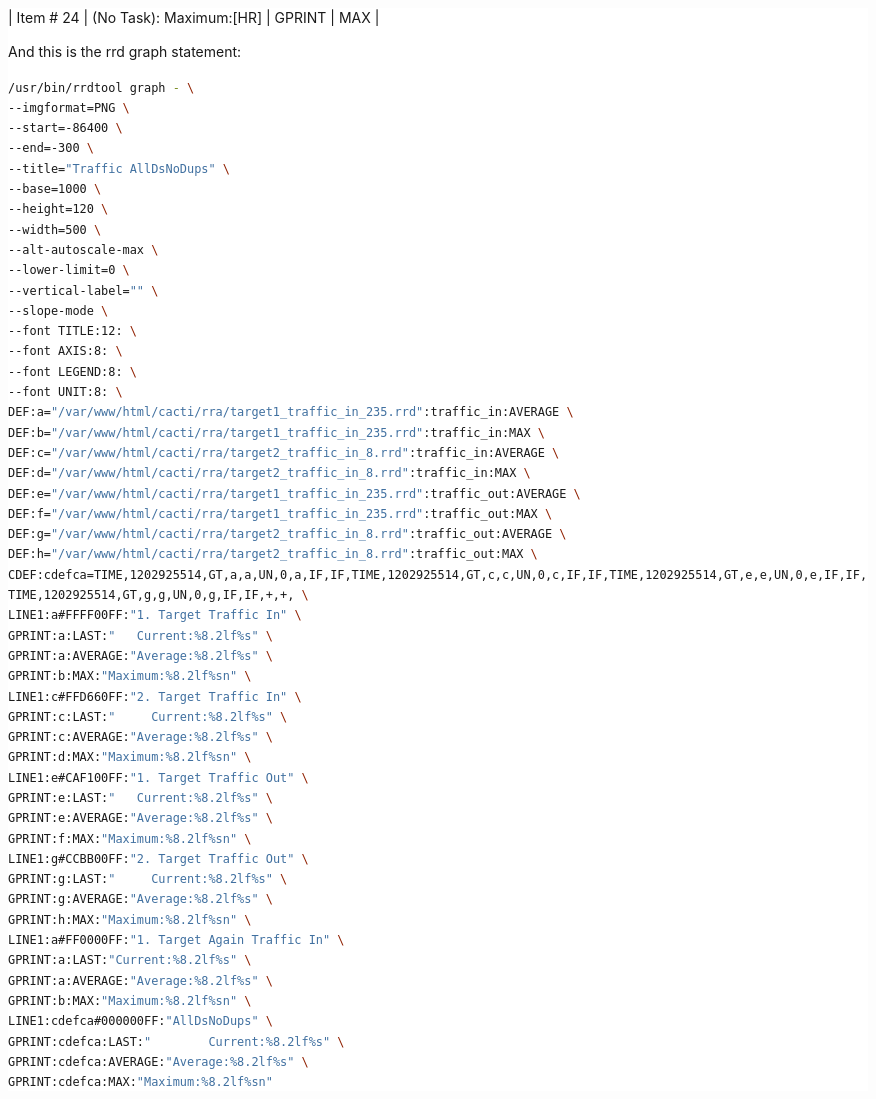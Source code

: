| Item # 24  | (No Task): Maximum:[HR]                  |          GPRINT |     MAX |

And this is the rrd graph statement:

```sh
/usr/bin/rrdtool graph - \
--imgformat=PNG \
--start=-86400 \
--end=-300 \
--title="Traffic AllDsNoDups" \
--base=1000 \
--height=120 \
--width=500 \
--alt-autoscale-max \
--lower-limit=0 \
--vertical-label="" \
--slope-mode \
--font TITLE:12: \
--font AXIS:8: \
--font LEGEND:8: \
--font UNIT:8: \
DEF:a="/var/www/html/cacti/rra/target1_traffic_in_235.rrd":traffic_in:AVERAGE \
DEF:b="/var/www/html/cacti/rra/target1_traffic_in_235.rrd":traffic_in:MAX \
DEF:c="/var/www/html/cacti/rra/target2_traffic_in_8.rrd":traffic_in:AVERAGE \
DEF:d="/var/www/html/cacti/rra/target2_traffic_in_8.rrd":traffic_in:MAX \
DEF:e="/var/www/html/cacti/rra/target1_traffic_in_235.rrd":traffic_out:AVERAGE \
DEF:f="/var/www/html/cacti/rra/target1_traffic_in_235.rrd":traffic_out:MAX \
DEF:g="/var/www/html/cacti/rra/target2_traffic_in_8.rrd":traffic_out:AVERAGE \
DEF:h="/var/www/html/cacti/rra/target2_traffic_in_8.rrd":traffic_out:MAX \
CDEF:cdefca=TIME,1202925514,GT,a,a,UN,0,a,IF,IF,TIME,1202925514,GT,c,c,UN,0,c,IF,IF,TIME,1202925514,GT,e,e,UN,0,e,IF,IF,TIME,1202925514,GT,g,g,UN,0,g,IF,IF,+,+, \
LINE1:a#FFFF00FF:"1. Target Traffic In" \
GPRINT:a:LAST:"   Current:%8.2lf%s" \
GPRINT:a:AVERAGE:"Average:%8.2lf%s" \
GPRINT:b:MAX:"Maximum:%8.2lf%sn" \
LINE1:c#FFD660FF:"2. Target Traffic In" \
GPRINT:c:LAST:"     Current:%8.2lf%s" \
GPRINT:c:AVERAGE:"Average:%8.2lf%s" \
GPRINT:d:MAX:"Maximum:%8.2lf%sn" \
LINE1:e#CAF100FF:"1. Target Traffic Out" \
GPRINT:e:LAST:"   Current:%8.2lf%s" \
GPRINT:e:AVERAGE:"Average:%8.2lf%s" \
GPRINT:f:MAX:"Maximum:%8.2lf%sn" \
LINE1:g#CCBB00FF:"2. Target Traffic Out" \
GPRINT:g:LAST:"     Current:%8.2lf%s" \
GPRINT:g:AVERAGE:"Average:%8.2lf%s" \
GPRINT:h:MAX:"Maximum:%8.2lf%sn" \
LINE1:a#FF0000FF:"1. Target Again Traffic In" \
GPRINT:a:LAST:"Current:%8.2lf%s" \
GPRINT:a:AVERAGE:"Average:%8.2lf%s" \
GPRINT:b:MAX:"Maximum:%8.2lf%sn" \
LINE1:cdefca#000000FF:"AllDsNoDups" \
GPRINT:cdefca:LAST:"        Current:%8.2lf%s" \
GPRINT:cdefca:AVERAGE:"Average:%8.2lf%s" \
GPRINT:cdefca:MAX:"Maximum:%8.2lf%sn"
```
